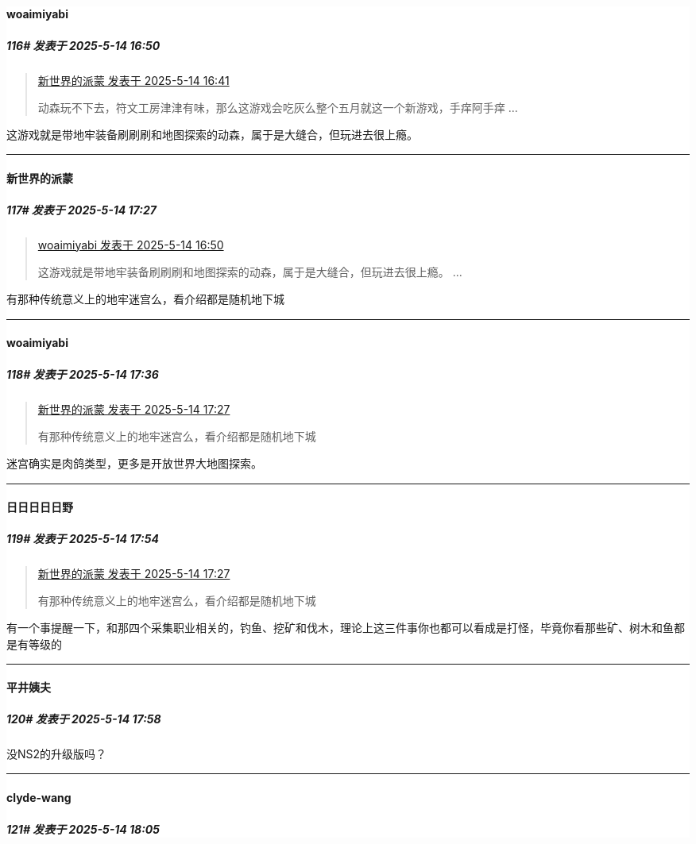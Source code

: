 ####  woaimiyabi  
##### 116#       发表于 2025-5-14 16:50

<blockquote><a href="httphttps://stage1st.com/2b/forum.php?mod=redirect&amp;goto=findpost&amp;pid=67814177&amp;ptid=2123357" target="_blank">新世界的派蒙 发表于 2025-5-14 16:41</a>

动森玩不下去，符文工房津津有味，那么这游戏会吃灰么整个五月就这一个新游戏，手痒阿手痒 ...</blockquote>
这游戏就是带地牢装备刷刷刷和地图探索的动森，属于是大缝合，但玩进去很上瘾。


*****

####  新世界的派蒙  
##### 117#       发表于 2025-5-14 17:27

<blockquote><a href="httphttps://stage1st.com/2b/forum.php?mod=redirect&amp;goto=findpost&amp;pid=67814219&amp;ptid=2123357" target="_blank">woaimiyabi 发表于 2025-5-14 16:50</a>

这游戏就是带地牢装备刷刷刷和地图探索的动森，属于是大缝合，但玩进去很上瘾。 ...</blockquote>
有那种传统意义上的地牢迷宫么，看介绍都是随机地下城


*****

####  woaimiyabi  
##### 118#       发表于 2025-5-14 17:36

<blockquote><a href="httphttps://stage1st.com/2b/forum.php?mod=redirect&amp;goto=findpost&amp;pid=67814378&amp;ptid=2123357" target="_blank">新世界的派蒙 发表于 2025-5-14 17:27</a>

有那种传统意义上的地牢迷宫么，看介绍都是随机地下城</blockquote>
迷宫确实是肉鸽类型，更多是开放世界大地图探索。


*****

####  日日日日日野  
##### 119#       发表于 2025-5-14 17:54

<blockquote><a href="httphttps://stage1st.com/2b/forum.php?mod=redirect&amp;goto=findpost&amp;pid=67814378&amp;ptid=2123357" target="_blank">新世界的派蒙 发表于 2025-5-14 17:27</a>

有那种传统意义上的地牢迷宫么，看介绍都是随机地下城</blockquote>
有一个事提醒一下，和那四个采集职业相关的，钓鱼、挖矿和伐木，理论上这三件事你也都可以看成是打怪，毕竟你看那些矿、树木和鱼都是有等级的


*****

####  平井姨夫  
##### 120#       发表于 2025-5-14 17:58

没NS2的升级版吗？


*****

####  clyde-wang  
##### 121#       发表于 2025-5-14 18:05
